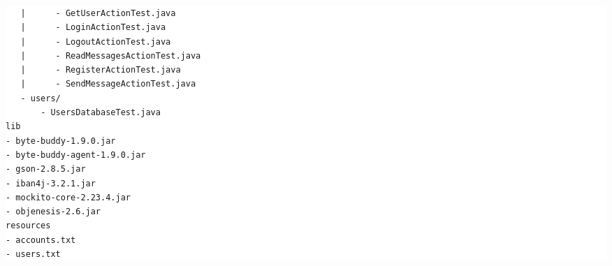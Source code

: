 ```
   |      - GetUserActionTest.java
   |      - LoginActionTest.java
   |      - LogoutActionTest.java
   |      - ReadMessagesActionTest.java
   |      - RegisterActionTest.java
   |      - SendMessageActionTest.java
   - users/
       - UsersDatabaseTest.java
lib
- byte-buddy-1.9.0.jar
- byte-buddy-agent-1.9.0.jar
- gson-2.8.5.jar
- iban4j-3.2.1.jar
- mockito-core-2.23.4.jar
- objenesis-2.6.jar
resources
- accounts.txt
- users.txt
```